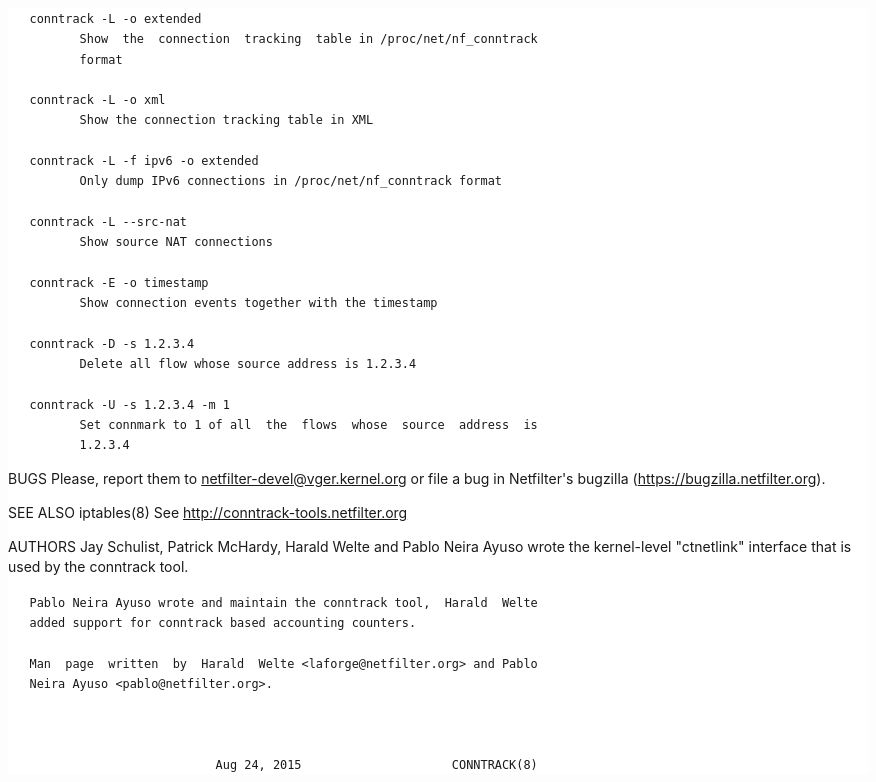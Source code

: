        conntrack -L -o extended
              Show  the  connection  tracking  table in /proc/net/nf_conntrack
              format

       conntrack -L -o xml
              Show the connection tracking table in XML

       conntrack -L -f ipv6 -o extended
              Only dump IPv6 connections in /proc/net/nf_conntrack format

       conntrack -L --src-nat
              Show source NAT connections

       conntrack -E -o timestamp
              Show connection events together with the timestamp

       conntrack -D -s 1.2.3.4
              Delete all flow whose source address is 1.2.3.4

       conntrack -U -s 1.2.3.4 -m 1
              Set connmark to 1 of all  the  flows  whose  source  address  is
              1.2.3.4

BUGS
       Please, report them to netfilter-devel@vger.kernel.org or file a bug in
       Netfilter's bugzilla (https://bugzilla.netfilter.org).

SEE ALSO
       iptables(8)
       See http://conntrack-tools.netfilter.org

AUTHORS
       Jay Schulist, Patrick McHardy, Harald Welte and Pablo Neira Ayuso wrote
       the  kernel-level  "ctnetlink"  interface that is used by the conntrack
       tool.

       Pablo Neira Ayuso wrote and maintain the conntrack tool,  Harald  Welte
       added support for conntrack based accounting counters.

       Man  page  written  by  Harald  Welte <laforge@netfilter.org> and Pablo
       Neira Ayuso <pablo@netfilter.org>.



                                 Aug 24, 2015                     CONNTRACK(8)
